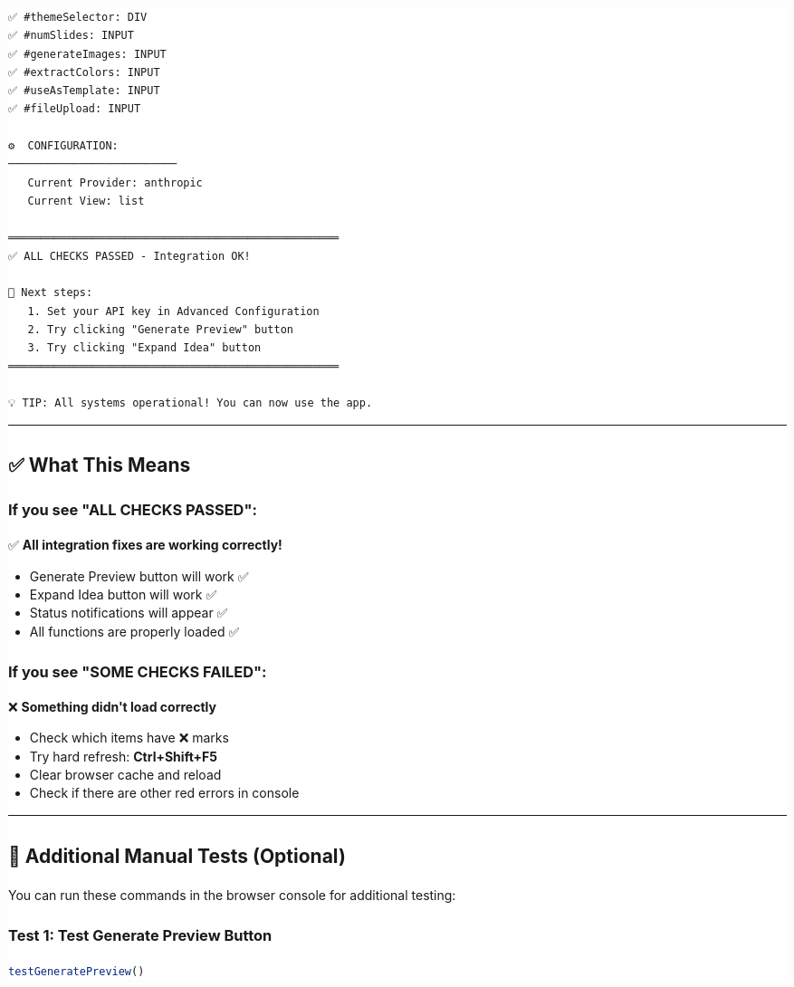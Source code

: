 ```
✅ #themeSelector: DIV
✅ #numSlides: INPUT
✅ #generateImages: INPUT
✅ #extractColors: INPUT
✅ #useAsTemplate: INPUT
✅ #fileUpload: INPUT

⚙️  CONFIGURATION:
──────────────────────────
   Current Provider: anthropic
   Current View: list

═══════════════════════════════════════════════════
✅ ALL CHECKS PASSED - Integration OK!

🎯 Next steps:
   1. Set your API key in Advanced Configuration
   2. Try clicking "Generate Preview" button
   3. Try clicking "Expand Idea" button
═══════════════════════════════════════════════════

💡 TIP: All systems operational! You can now use the app.
```

---

## ✅ What This Means

### If you see "ALL CHECKS PASSED":
✅ **All integration fixes are working correctly!**
- Generate Preview button will work ✅
- Expand Idea button will work ✅
- Status notifications will appear ✅
- All functions are properly loaded ✅

### If you see "SOME CHECKS FAILED":
❌ **Something didn't load correctly**
- Check which items have ❌ marks
- Try hard refresh: **Ctrl+Shift+F5**
- Clear browser cache and reload
- Check if there are other red errors in console

---

## 🧪 Additional Manual Tests (Optional)

You can run these commands in the browser console for additional testing:

### Test 1: Test Generate Preview Button
```javascript
testGeneratePreview()
```
